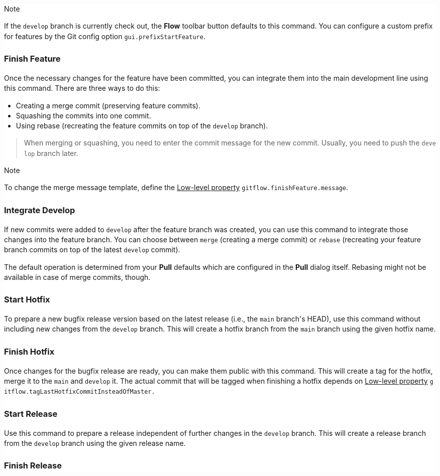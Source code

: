 > [!NOTE]
> If the `develop` branch is currently check out, the **Flow** toolbar button defaults to this command.
> You can configure a custom prefix for features by the Git config option `gui.prefixStartFeature`.

### Finish Feature

Once the necessary changes for the feature have been committed, you can integrate them into the main development line using this command.
There are three ways to do this:

- Creating a merge commit (preserving feature commits).
- Squashing the commits into one commit.
- Using rebase (recreating the feature commits on top of the `develop` branch).

> When merging or squashing, you need to enter the commit message for the new commit.
> Usually, you need to push the `develop` branch later.

> [!NOTE]
> To change the merge message template, define the [Low-level property](../GUI/AdvancedSettings/Low-Level-Properties.md) `gitflow.finishFeature.message`.

### Integrate Develop

If new commits were added to `develop` after the feature branch was created, you can use this command to integrate those changes into the feature branch.
You can choose between `merge` (creating a merge commit) or `rebase` (recreating your feature branch commits on top of the latest `develop` commit).

The default operation is determined from your **Pull** defaults which are configured in the **Pull** dialog itself.
Rebasing might not be available in case of merge commits, though.

### Start Hotfix

To prepare a new bugfix release version based on the latest release (i.e., the `main` branch's HEAD), use this command without including new changes from the `develop` branch. This will create a hotfix branch from the `main` branch using the given hotfix name.

### Finish Hotfix

Once changes for the bugfix release are ready, you can make them public with this command. This will create a tag for the hotfix, merge it to the `main` and `develop` it. The actual commit that will be tagged when finishing a hotfix depends on [Low-level property](../GUI/AdvancedSettings/Low-Level-Properties.md)
`gitflow.tagLastHotfixCommitInsteadOfMaster.`

### Start Release

Use this command to prepare a release independent of further changes in the `develop` branch.
This will create a release branch from the `develop` branch using the given release name.

### Finish Release
